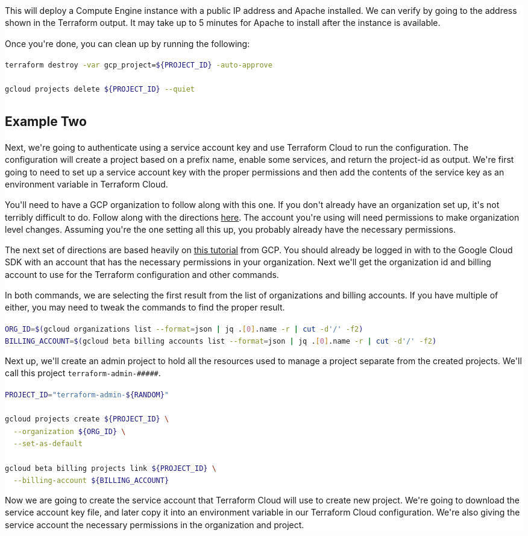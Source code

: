 This will deploy a Compute Engine instance with a public IP address and Apache installed. We can verify by going to the address shown in the Terraform output. It may take up to 5 minutes for Apache to install after the instance is available.

Once you're done, you can clean up by running the following:

```bash
terraform destroy -var gcp_project=${PROJECT_ID} -auto-approve

gcloud projects delete ${PROJECT_ID} --quiet
```

## Example Two

Next, we're going to authenticate using a service account key and use Terraform Cloud to run the configuration. The configuration will create a project based on a prefix name, enable some services, and return the project-id as output. We're first going to need to set up a service account key with the proper permissions and then add the contents of the service key as an environment variable in Terraform Cloud.

You'll need to have a GCP organization to follow along with this one. If you don't already have an organization set up, it's not terribly difficult to do. Follow along with the directions [here](https://cloud.google.com/resource-manager/docs/creating-managing-organization#setting-up). The account you're using will need permissions to make organization level changes. Assuming you're the one setting all this up, you probably already have the necessary permissions.

The next set of directions are based heavily on [this tutorial](https://cloud.google.com/community/tutorials/managing-gcp-projects-with-terraform) from GCP. You should already be logged in with to the Google Cloud SDK with an account that has the necessary permissions in your organization. Next we'll get the organization id and billing account to use for the Terraform configuration and other commands.

In both commands, we are selecting the first result from the list of organizations and billing accounts. If you have multiple of either, you may need to tweak the commands to find the proper result.

```bash
ORG_ID=$(gcloud organizations list --format=json | jq .[0].name -r | cut -d'/' -f2)
BILLING_ACCOUNT=$(gcloud beta billing accounts list --format=json | jq .[0].name -r | cut -d'/' -f2)
```

Next up, we'll create an admin project to hold all the resources used to manage a project separate from the created projects. We'll call this project `terraform-admin-#####`.

```bash
PROJECT_ID="terraform-admin-${RANDOM}"

gcloud projects create ${PROJECT_ID} \
  --organization ${ORG_ID} \
  --set-as-default

gcloud beta billing projects link ${PROJECT_ID} \
  --billing-account ${BILLING_ACCOUNT}
```

Now we are going to create the service account that Terraform Cloud will use to create new project. We're going to download the service account key file, and later copy it into an environment variable in our Terraform Cloud configuration. We're also giving the service account the necessary permissions in the organization and project.
